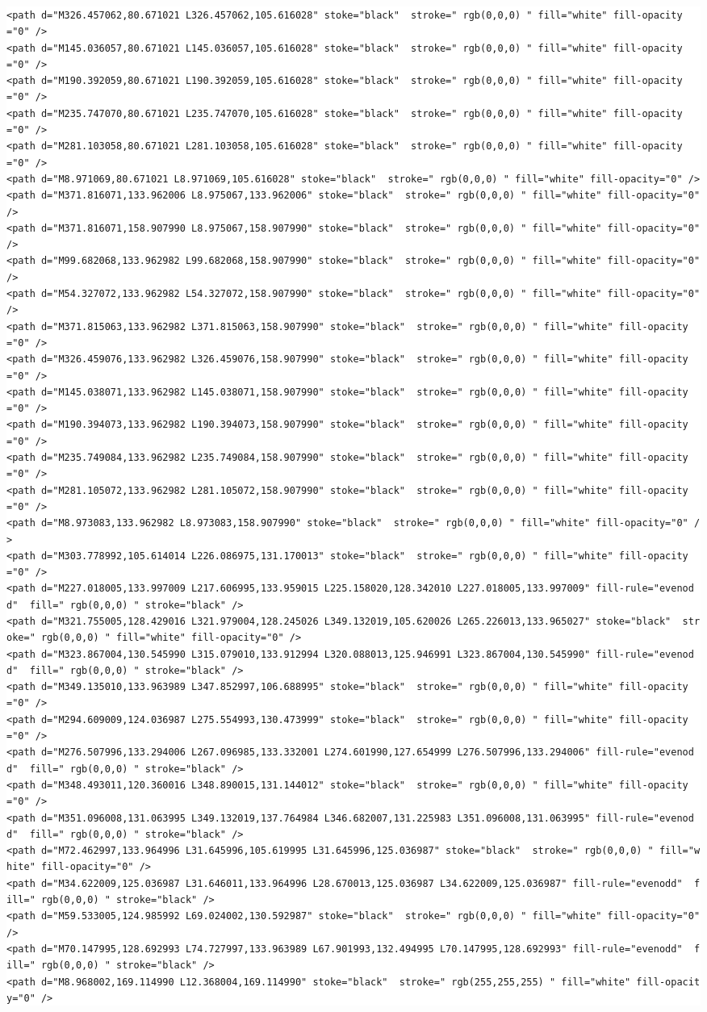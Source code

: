 ```embed
<path d="M326.457062,80.671021 L326.457062,105.616028" stoke="black"  stroke=" rgb(0,0,0) " fill="white" fill-opacity="0" />
<path d="M145.036057,80.671021 L145.036057,105.616028" stoke="black"  stroke=" rgb(0,0,0) " fill="white" fill-opacity="0" />
<path d="M190.392059,80.671021 L190.392059,105.616028" stoke="black"  stroke=" rgb(0,0,0) " fill="white" fill-opacity="0" />
<path d="M235.747070,80.671021 L235.747070,105.616028" stoke="black"  stroke=" rgb(0,0,0) " fill="white" fill-opacity="0" />
<path d="M281.103058,80.671021 L281.103058,105.616028" stoke="black"  stroke=" rgb(0,0,0) " fill="white" fill-opacity="0" />
<path d="M8.971069,80.671021 L8.971069,105.616028" stoke="black"  stroke=" rgb(0,0,0) " fill="white" fill-opacity="0" />
<path d="M371.816071,133.962006 L8.975067,133.962006" stoke="black"  stroke=" rgb(0,0,0) " fill="white" fill-opacity="0" />
<path d="M371.816071,158.907990 L8.975067,158.907990" stoke="black"  stroke=" rgb(0,0,0) " fill="white" fill-opacity="0" />
<path d="M99.682068,133.962982 L99.682068,158.907990" stoke="black"  stroke=" rgb(0,0,0) " fill="white" fill-opacity="0" />
<path d="M54.327072,133.962982 L54.327072,158.907990" stoke="black"  stroke=" rgb(0,0,0) " fill="white" fill-opacity="0" />
<path d="M371.815063,133.962982 L371.815063,158.907990" stoke="black"  stroke=" rgb(0,0,0) " fill="white" fill-opacity="0" />
<path d="M326.459076,133.962982 L326.459076,158.907990" stoke="black"  stroke=" rgb(0,0,0) " fill="white" fill-opacity="0" />
<path d="M145.038071,133.962982 L145.038071,158.907990" stoke="black"  stroke=" rgb(0,0,0) " fill="white" fill-opacity="0" />
<path d="M190.394073,133.962982 L190.394073,158.907990" stoke="black"  stroke=" rgb(0,0,0) " fill="white" fill-opacity="0" />
<path d="M235.749084,133.962982 L235.749084,158.907990" stoke="black"  stroke=" rgb(0,0,0) " fill="white" fill-opacity="0" />
<path d="M281.105072,133.962982 L281.105072,158.907990" stoke="black"  stroke=" rgb(0,0,0) " fill="white" fill-opacity="0" />
<path d="M8.973083,133.962982 L8.973083,158.907990" stoke="black"  stroke=" rgb(0,0,0) " fill="white" fill-opacity="0" />
<path d="M303.778992,105.614014 L226.086975,131.170013" stoke="black"  stroke=" rgb(0,0,0) " fill="white" fill-opacity="0" />
<path d="M227.018005,133.997009 L217.606995,133.959015 L225.158020,128.342010 L227.018005,133.997009" fill-rule="evenodd"  fill=" rgb(0,0,0) " stroke="black" />
<path d="M321.755005,128.429016 L321.979004,128.245026 L349.132019,105.620026 L265.226013,133.965027" stoke="black"  stroke=" rgb(0,0,0) " fill="white" fill-opacity="0" />
<path d="M323.867004,130.545990 L315.079010,133.912994 L320.088013,125.946991 L323.867004,130.545990" fill-rule="evenodd"  fill=" rgb(0,0,0) " stroke="black" />
<path d="M349.135010,133.963989 L347.852997,106.688995" stoke="black"  stroke=" rgb(0,0,0) " fill="white" fill-opacity="0" />
<path d="M294.609009,124.036987 L275.554993,130.473999" stoke="black"  stroke=" rgb(0,0,0) " fill="white" fill-opacity="0" />
<path d="M276.507996,133.294006 L267.096985,133.332001 L274.601990,127.654999 L276.507996,133.294006" fill-rule="evenodd"  fill=" rgb(0,0,0) " stroke="black" />
<path d="M348.493011,120.360016 L348.890015,131.144012" stoke="black"  stroke=" rgb(0,0,0) " fill="white" fill-opacity="0" />
<path d="M351.096008,131.063995 L349.132019,137.764984 L346.682007,131.225983 L351.096008,131.063995" fill-rule="evenodd"  fill=" rgb(0,0,0) " stroke="black" />
<path d="M72.462997,133.964996 L31.645996,105.619995 L31.645996,125.036987" stoke="black"  stroke=" rgb(0,0,0) " fill="white" fill-opacity="0" />
<path d="M34.622009,125.036987 L31.646011,133.964996 L28.670013,125.036987 L34.622009,125.036987" fill-rule="evenodd"  fill=" rgb(0,0,0) " stroke="black" />
<path d="M59.533005,124.985992 L69.024002,130.592987" stoke="black"  stroke=" rgb(0,0,0) " fill="white" fill-opacity="0" />
<path d="M70.147995,128.692993 L74.727997,133.963989 L67.901993,132.494995 L70.147995,128.692993" fill-rule="evenodd"  fill=" rgb(0,0,0) " stroke="black" />
<path d="M8.968002,169.114990 L12.368004,169.114990" stoke="black"  stroke=" rgb(255,255,255) " fill="white" fill-opacity="0" />
```